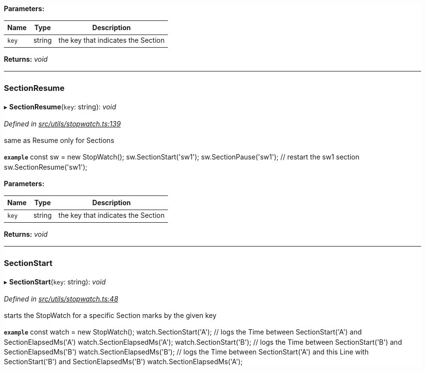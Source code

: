 **Parameters:**

Name | Type | Description |
------ | ------ | ------ |
`key` | string | the key that indicates the Section  |

**Returns:** *void*

___

###  SectionResume

▸ **SectionResume**(`key`: string): *void*

*Defined in [src/utils/stopwatch.ts:139](https://github.com/nodejayes/ts-tooling/blob/ad92cc8/src/utils/stopwatch.ts#L139)*

same as Resume only for Sections

**`example`** 
const sw = new StopWatch();
sw.SectionStart('sw1');
sw.SectionPause('sw1');
// restart the sw1 section
sw.SectionResume('sw1');

**Parameters:**

Name | Type | Description |
------ | ------ | ------ |
`key` | string | the key that indicates the Section  |

**Returns:** *void*

___

###  SectionStart

▸ **SectionStart**(`key`: string): *void*

*Defined in [src/utils/stopwatch.ts:48](https://github.com/nodejayes/ts-tooling/blob/ad92cc8/src/utils/stopwatch.ts#L48)*

starts the StopWatch for a specific Section marks by the given key

**`example`** 
const watch = new StopWatch();
watch.SectionStart('A');
// logs the Time between SectionStart('A') and SectionElapsedMs('A')
watch.SectionElapsedMs('A');
watch.SectionStart('B');
// logs the Time between SectionStart('B') and SectionElapsedMs('B')
watch.SectionElapsedMs('B');
// logs the Time between SectionStart('A') and this Line with SectionStart('B') and SectionElapsedMs('B')
watch.SectionElapsedMs('A');
